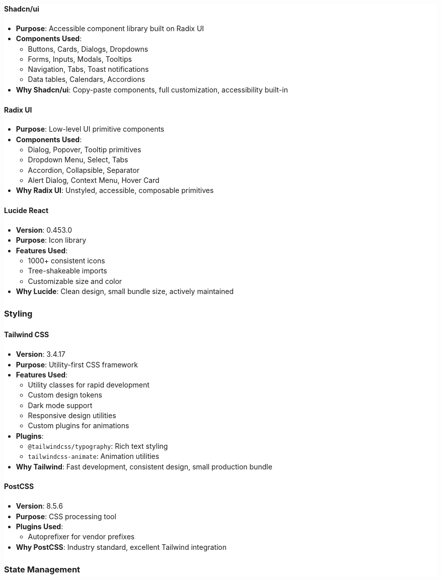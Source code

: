 #### Shadcn/ui
- **Purpose**: Accessible component library built on Radix UI
- **Components Used**:
  - Buttons, Cards, Dialogs, Dropdowns
  - Forms, Inputs, Modals, Tooltips
  - Navigation, Tabs, Toast notifications
  - Data tables, Calendars, Accordions
- **Why Shadcn/ui**: Copy-paste components, full customization, accessibility built-in

#### Radix UI
- **Purpose**: Low-level UI primitive components
- **Components Used**:
  - Dialog, Popover, Tooltip primitives
  - Dropdown Menu, Select, Tabs
  - Accordion, Collapsible, Separator
  - Alert Dialog, Context Menu, Hover Card
- **Why Radix UI**: Unstyled, accessible, composable primitives

#### Lucide React
- **Version**: 0.453.0
- **Purpose**: Icon library
- **Features Used**: 
  - 1000+ consistent icons
  - Tree-shakeable imports
  - Customizable size and color
- **Why Lucide**: Clean design, small bundle size, actively maintained

### Styling

#### Tailwind CSS
- **Version**: 3.4.17
- **Purpose**: Utility-first CSS framework
- **Features Used**:
  - Utility classes for rapid development
  - Custom design tokens
  - Dark mode support
  - Responsive design utilities
  - Custom plugins for animations
- **Plugins**:
  - `@tailwindcss/typography`: Rich text styling
  - `tailwindcss-animate`: Animation utilities
- **Why Tailwind**: Fast development, consistent design, small production bundle

#### PostCSS
- **Version**: 8.5.6
- **Purpose**: CSS processing tool
- **Plugins Used**:
  - Autoprefixer for vendor prefixes
- **Why PostCSS**: Industry standard, excellent Tailwind integration

### State Management
